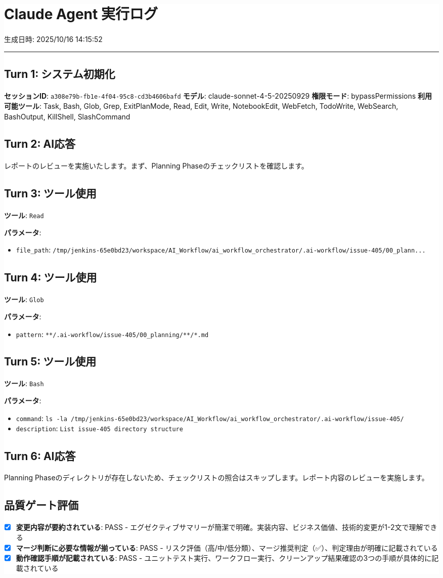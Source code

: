 # Claude Agent 実行ログ

生成日時: 2025/10/16 14:15:52

---

## Turn 1: システム初期化

**セッションID**: `a308e79b-fb1e-4f04-95c8-cd3b4606bafd`
**モデル**: claude-sonnet-4-5-20250929
**権限モード**: bypassPermissions
**利用可能ツール**: Task, Bash, Glob, Grep, ExitPlanMode, Read, Edit, Write, NotebookEdit, WebFetch, TodoWrite, WebSearch, BashOutput, KillShell, SlashCommand

## Turn 2: AI応答

レポートのレビューを実施いたします。まず、Planning Phaseのチェックリストを確認します。

## Turn 3: ツール使用

**ツール**: `Read`

**パラメータ**:
- `file_path`: `/tmp/jenkins-65e0bd23/workspace/AI_Workflow/ai_workflow_orchestrator/.ai-workflow/issue-405/00_plann...`

## Turn 4: ツール使用

**ツール**: `Glob`

**パラメータ**:
- `pattern`: `**/.ai-workflow/issue-405/00_planning/**/*.md`

## Turn 5: ツール使用

**ツール**: `Bash`

**パラメータ**:
- `command`: `ls -la /tmp/jenkins-65e0bd23/workspace/AI_Workflow/ai_workflow_orchestrator/.ai-workflow/issue-405/`
- `description`: `List issue-405 directory structure`

## Turn 6: AI応答

Planning Phaseのディレクトリが存在しないため、チェックリストの照合はスキップします。レポート内容のレビューを実施します。

## 品質ゲート評価

- [x] **変更内容が要約されている**: PASS - エグゼクティブサマリーが簡潔で明確。実装内容、ビジネス価値、技術的変更が1-2文で理解できる
- [x] **マージ判断に必要な情報が揃っている**: PASS - リスク評価（高/中/低分類）、マージ推奨判定（✅）、判定理由が明確に記載されている
- [x] **動作確認手順が記載されている**: PASS - ユニットテスト実行、ワークフロー実行、クリーンアップ結果確認の3つの手順が具体的に記載されている
